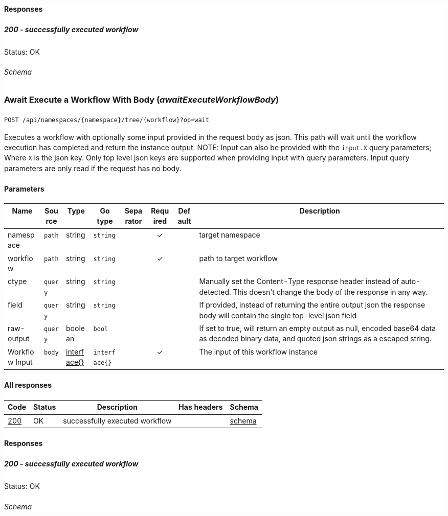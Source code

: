 #### Responses


##### <span id="await-execute-workflow-200"></span> 200 - successfully executed workflow
Status: OK

###### <span id="await-execute-workflow-200-schema"></span> Schema

### <span id="await-execute-workflow-body"></span> Await Execute a Workflow With Body (*awaitExecuteWorkflowBody*)

```
POST /api/namespaces/{namespace}/tree/{workflow}?op=wait
```

Executes a workflow with optionally some input provided in the request body as json.
This path will wait until the workflow execution has completed and return the instance output.
NOTE: Input can also be provided with the `input.X` query parameters; Where `X` is the json key.
Only top level json keys are supported when providing input with query parameters.
Input query parameters are only read if the request has no body.


#### Parameters

| Name | Source | Type | Go type | Separator | Required | Default | Description |
|------|--------|------|---------|-----------| :------: |---------|-------------|
| namespace | `path` | string | `string` |  | ✓ |  | target namespace |
| workflow | `path` | string | `string` |  | ✓ |  | path to target workflow |
| ctype | `query` | string | `string` |  |  |  | Manually set the Content-Type response header instead of auto-detected. This doesn't change the body of the response in any way. |
| field | `query` | string | `string` |  |  |  | If provided, instead of returning the entire output json the response body will contain the single top-level json field |
| raw-output | `query` | boolean | `bool` |  |  |  | If set to true, will return an empty output as null, encoded base64 data as decoded binary data, and quoted json strings as a escaped string. |
| Workflow Input | `body` | [interface{}](#interface) | `interface{}` | | ✓ | | The input of this workflow instance |

#### All responses

| Code | Status | Description | Has headers | Schema |
|------|--------|-------------|:-----------:|--------|
| [200](#await-execute-workflow-body-200) | OK | successfully executed workflow |  | [schema](#await-execute-workflow-body-200-schema) |

#### Responses


##### <span id="await-execute-workflow-body-200"></span> 200 - successfully executed workflow
Status: OK

###### <span id="await-execute-workflow-body-200-schema"></span> Schema
